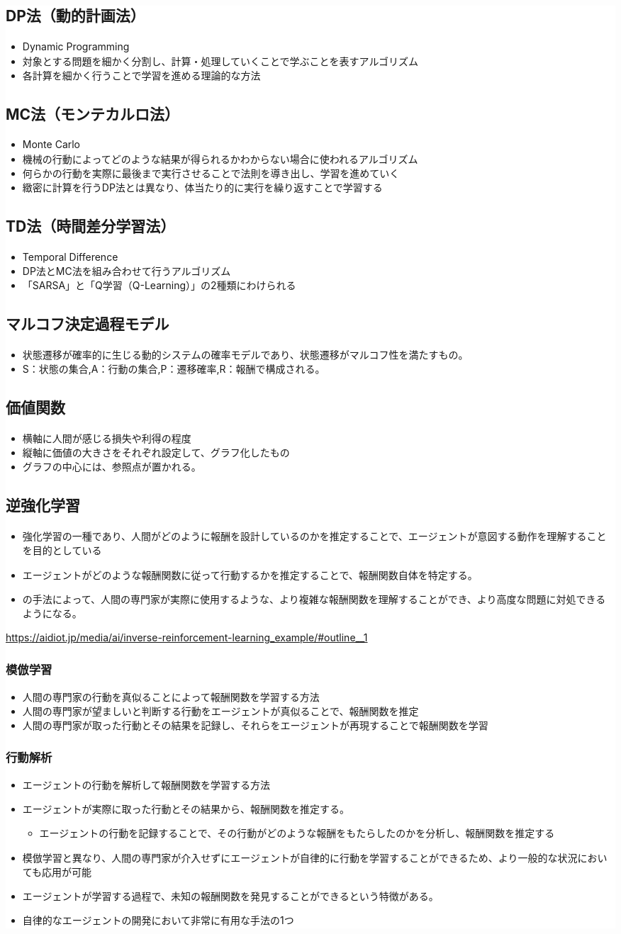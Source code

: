 
## DP法（動的計画法）
- Dynamic Programming
- 対象とする問題を細かく分割し、計算・処理していくことで学ぶことを表すアルゴリズム
- 各計算を細かく行うことで学習を進める理論的な方法

## MC法（モンテカルロ法）
- Monte Carlo
- 機械の行動によってどのような結果が得られるかわからない場合に使われるアルゴリズム
- 何らかの行動を実際に最後まで実行させることで法則を導き出し、学習を進めていく
- 緻密に計算を行うDP法とは異なり、体当たり的に実行を繰り返すことで学習する

## TD法（時間差分学習法）
- Temporal Difference
- DP法とMC法を組み合わせて行うアルゴリズム
- 「SARSA」と「Q学習（Q-Learning）」の2種類にわけられる

## マルコフ決定過程モデル
- 状態遷移が確率的に生じる動的システムの確率モデルであり、状態遷移がマルコフ性を満たすもの。
- S：状態の集合,A：行動の集合,P：遷移確率,R：報酬で構成される。

## 価値関数
- 横軸に人間が感じる損失や利得の程度
- 縦軸に価値の大きさをそれぞれ設定して、グラフ化したもの
- グラフの中心には、参照点が置かれる。

## 逆強化学習
- 強化学習の一種であり、人間がどのように報酬を設計しているのかを推定することで、エージェントが意図する動作を理解することを目的としている

- エージェントがどのような報酬関数に従って行動するかを推定することで、報酬関数自体を特定する。
- の手法によって、人間の専門家が実際に使用するような、より複雑な報酬関数を理解することができ、より高度な問題に対処できるようになる。


https://aidiot.jp/media/ai/inverse-reinforcement-learning_example/#outline__1

### 模倣学習
- 人間の専門家の行動を真似ることによって報酬関数を学習する方法
- 人間の専門家が望ましいと判断する行動をエージェントが真似ることで、報酬関数を推定
- 人間の専門家が取った行動とその結果を記録し、それらをエージェントが再現することで報酬関数を学習

### 行動解析
- エージェントの行動を解析して報酬関数を学習する方法
- エージェントが実際に取った行動とその結果から、報酬関数を推定する。
    - エージェントの行動を記録することで、その行動がどのような報酬をもたらしたのかを分析し、報酬関数を推定する

- 模倣学習と異なり、人間の専門家が介入せずにエージェントが自律的に行動を学習することができるため、より一般的な状況においても応用が可能
- エージェントが学習する過程で、未知の報酬関数を発見することができるという特徴がある。
- 自律的なエージェントの開発において非常に有用な手法の1つ

